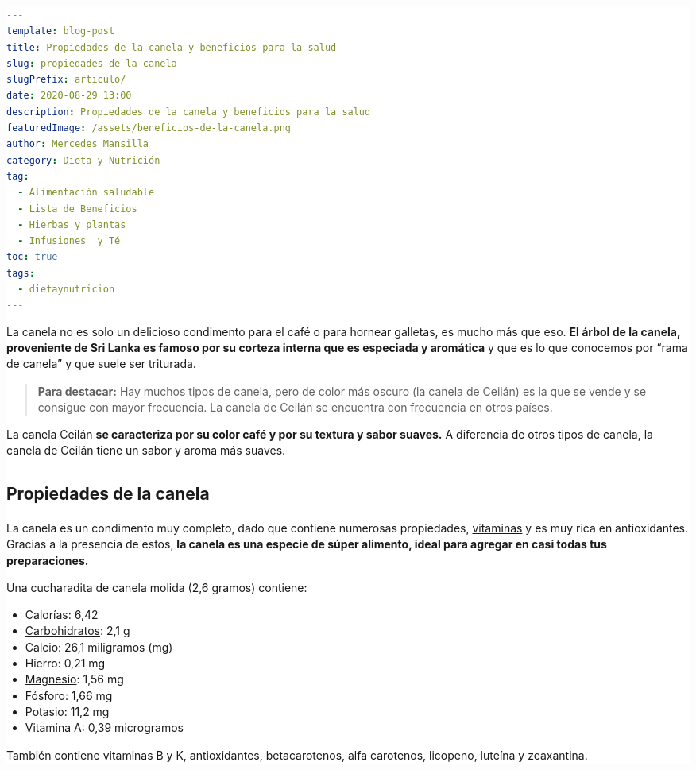 ```yaml
---
template: blog-post
title: Propiedades de la canela y beneficios para la salud
slug: propiedades-de-la-canela
slugPrefix: articulo/
date: 2020-08-29 13:00
description: Propiedades de la canela y beneficios para la salud
featuredImage: /assets/beneficios-de-la-canela.png
author: Mercedes Mansilla
category: Dieta y Nutrición
tag:
  - Alimentación saludable
  - Lista de Beneficios
  - Hierbas y plantas
  - Infusiones  y Té
toc: true
tags:
  - dietaynutricion
---
```



La canela no es solo un delicioso condimento para el café o para hornear galletas, es mucho más que eso. **El árbol de la canela, proveniente de Sri Lanka es famoso por su corteza interna que es especiada y aromática** y que es lo que conocemos por “rama de canela” y que suele ser triturada.

> **Para destacar:** Hay muchos tipos de canela, pero de color más oscuro (la canela de Ceilán) es la que se vende y se consigue con mayor frecuencia. La canela de Ceilán se encuentra con frecuencia en otros países.

La canela Ceilán **se caracteriza por su color café y por su textura y sabor suaves.** A diferencia de otros tipos de canela, la canela de Ceilán tiene un sabor y aroma más suaves.

## Propiedades de la canela

La canela es un condimento muy completo, dado que contiene numerosas propiedades, [vitaminas](https://tuinfosalud.com/articulos/beneficios-de-las-vitaminas) y es muy rica en antioxidantes. Gracias a la presencia de estos, **la canela es una especie de súper alimento, ideal para agregar en casi todas tus preparaciones.**

Una cucharadita de canela molida (2,6 gramos) contiene:

* Calorías: 6,42
* [Carbohidratos](https://tuinfosalud.com/articulos/carbohidratos-buenos): 2,1 g
* Calcio: 26,1 miligramos (mg)
* Hierro: 0,21 mg
* [Magnesio](https://tuinfosalud.com/articulos/alimentos-con-magnesio): 1,56 mg
* Fósforo: 1,66 mg
* Potasio: 11,2 mg
* Vitamina A: 0,39 microgramos

También contiene vitaminas B y K, antioxidantes, betacarotenos, alfa carotenos, licopeno, luteína y zeaxantina.

